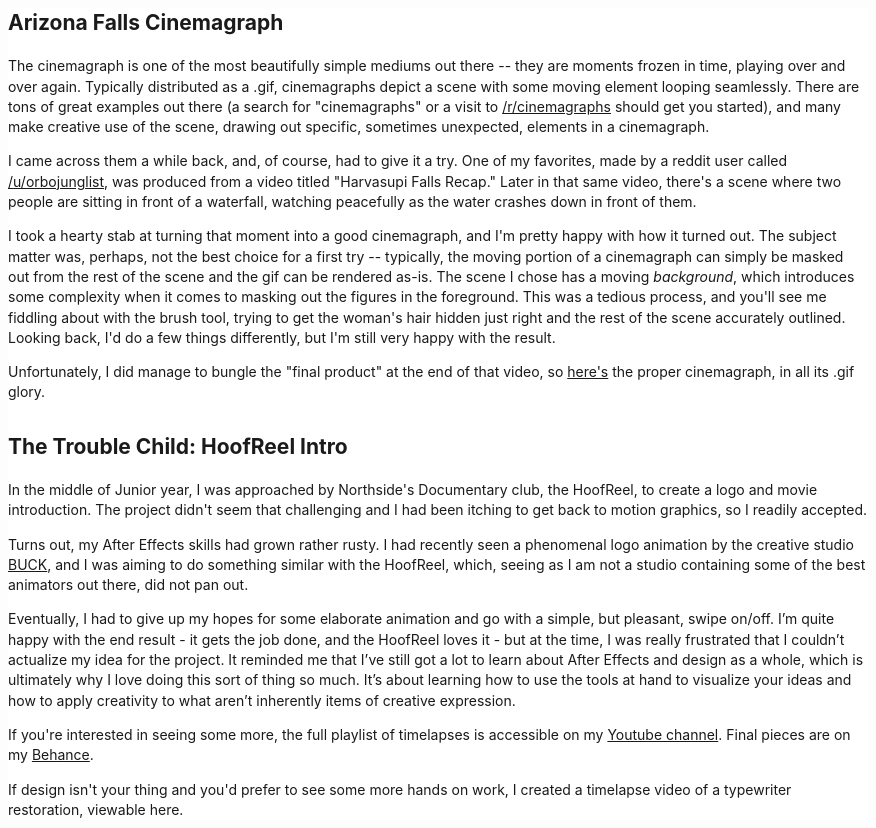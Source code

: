 <iframe width="100%" height="455" src="https://www.youtube-nocookie.com/embed/3a37mfr7rEw?rel=0" frameborder="0" allowfullscreen></iframe>

## Arizona Falls Cinemagraph
The cinemagraph is one of the most beautifully simple mediums out there -- they are moments frozen in time, playing over and over again. Typically distributed as a .gif, cinemagraphs depict a scene with some moving element looping seamlessly. There are tons of great examples out there (a search for "cinemagraphs" or a visit to [/r/cinemagraphs](https://reddit.com/r/cinemagraphs) should get you started), and many make creative use of the scene, drawing out specific, sometimes unexpected, elements in a cinemagraph.

I came across them a while back, and, of course, had to give it a try. One of my favorites, made by a reddit user called [/u/orbojunglist](https://reddit.com/u/orbojunglist), was produced from a video titled "Harvasupi Falls Recap." Later in that same video, there's a scene where two people are sitting in front of a waterfall, watching peacefully as the water crashes down in front of them. 

I took a hearty stab at turning that moment into a good cinemagraph, and I'm pretty happy with how it turned out. The subject matter was, perhaps, not the best choice for a first try -- typically, the moving portion of a cinemagraph can simply be masked out from the rest of the scene and the gif can be rendered as-is. The scene I chose has a moving *background*, which introduces some complexity when it comes to masking out the figures in the foreground. This was a tedious process, and you'll see me fiddling about with the brush tool, trying to get the woman's hair hidden just right and the rest of the scene accurately outlined. Looking back, I'd do a few things differently, but I'm still very happy with the result.

<iframe width="100%" height="455" src="https://www.youtube-nocookie.com/embed/0FBhwTFnsvA?rel=0" frameborder="0" allowfullscreen></iframe>

Unfortunately, I did manage to bungle the "final product" at the end of that video, so [here's](https://gfycat.com/OffbeatLeftHoopoe) the proper cinemagraph, in all its .gif glory.

## The Trouble Child: HoofReel Intro
In the middle of Junior year, I was approached by Northside's Documentary club, the HoofReel, to create a logo and movie introduction. The project didn't seem that challenging and I had been itching to get back to motion graphics, so I readily accepted. 

Turns out, my After Effects skills had grown rather rusty. I had recently seen a phenomenal logo animation by the creative studio [BUCK](http://buck.movie), and I was aiming to do something similar with the HoofReel, which, seeing as I am not a studio containing some of the best animators out there, did not pan out. 

Eventually, I had to give up my hopes for some elaborate animation and go with a simple, but pleasant, swipe on/off. I’m quite happy with the end result - it gets the job done, and the HoofReel loves it - but at the time, I was really frustrated that I couldn’t actualize my idea for the project. It reminded me that I’ve still got a lot to learn about After Effects and design as a whole, which is ultimately why I love doing this sort of thing so much. It’s about learning how to use the tools at hand to visualize your ideas and how to apply creativity to what aren’t inherently items of creative expression.

<iframe width="100%" height="455" src="https://www.youtube-nocookie.com/embed/Qtq0tUnTGLQ?rel=0" frameborder="0" allowfullscreen></iframe>

If you're interested in seeing some more, the full playlist of timelapses is accessible on my [Youtube channel](https://youtube.com/justinwzig). Final pieces are on my [Behance](https://www.behance.net/justinwzig). 

If design isn't your thing and you'd prefer to see some more hands on work, I created a timelapse video of a typewriter restoration, viewable here.